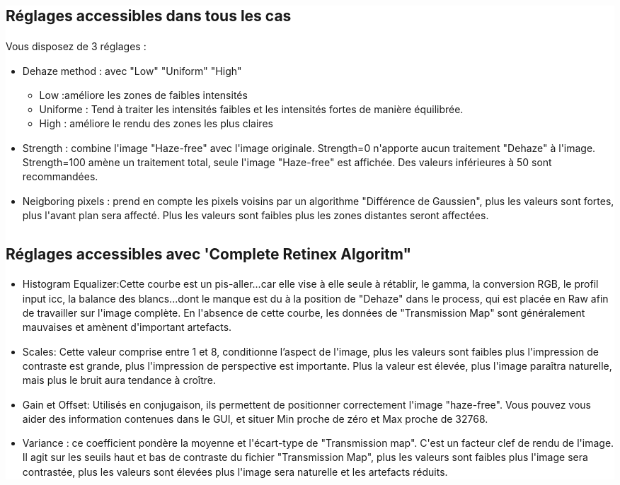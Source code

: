 ## Réglages accessibles dans tous les cas

Vous disposez de 3 réglages :

- Dehaze method : avec "Low" "Uniform" "High"
  - Low :améliore les zones de faibles intensités
  - Uniforme : Tend à traiter les intensités faibles et les intensités
    fortes de manière équilibrée.
  - High : améliore le rendu des zones les plus claires



- Strength : combine l'image "Haze-free" avec l'image originale.
  Strength=0 n'apporte aucun traitement "Dehaze" à l'image. Strength=100
  amène un traitement total, seule l'image "Haze-free" est affichée. Des
  valeurs inférieures à 50 sont recommandées.



- Neigboring pixels : prend en compte les pixels voisins par un
  algorithme "Différence de Gaussien", plus les valeurs sont fortes,
  plus l'avant plan sera affecté. Plus les valeurs sont faibles plus les
  zones distantes seront affectées.

## Réglages accessibles avec 'Complete Retinex Algoritm"

- Histogram Equalizer:Cette courbe est un pis-aller...car elle vise à
  elle seule à rétablir, le gamma, la conversion RGB, le profil input
  icc, la balance des blancs...dont le manque est du à la position de
  "Dehaze" dans le process, qui est placée en Raw afin de travailler sur
  l'image complète. En l'absence de cette courbe, les données de
  "Transmission Map" sont généralement mauvaises et amènent d'important
  artefacts.



- Scales: Cette valeur comprise entre 1 et 8, conditionne l’aspect de
  l'image, plus les valeurs sont faibles plus l'impression de contraste
  est grande, plus l'impression de perspective est importante. Plus la
  valeur est élevée, plus l'image paraîtra naturelle, mais plus le bruit
  aura tendance à croître.



- Gain et Offset: Utilisés en conjugaison, ils permettent de positionner
  correctement l'image "haze-free". Vous pouvez vous aider des
  information contenues dans le GUI, et situer Min proche de zéro et Max
  proche de 32768.



- Variance : ce coefficient pondère la moyenne et l'écart-type de
  "Transmission map". C'est un facteur clef de rendu de l'image. Il agit
  sur les seuils haut et bas de contraste du fichier "Transmission Map",
  plus les valeurs sont faibles plus l'image sera contrastée, plus les
  valeurs sont élevées plus l'image sera naturelle et les artefacts
  réduits.

